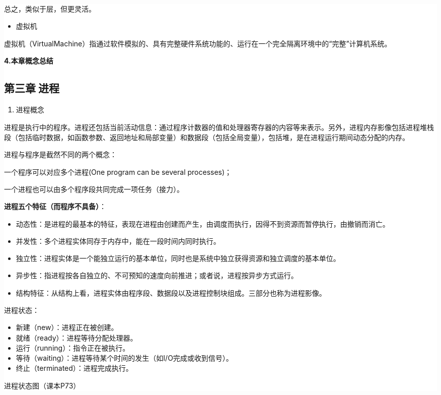 总之，类似于层，但更灵活。

+ 虚拟机

虚拟机（VirtualMachine）指通过软件模拟的、具有完整硬件系统功能的、运行在一个完全隔离环境中的“完整”计算机系统。

**4.本章概念总结**

 

## 第三章 **进程**

1. 进程概念

进程是执行中的程序。进程还包括当前活动信息：通过程序计数器的值和处理器寄存器的内容等来表示。另外，进程内存影像包括进程堆栈段（包括临时数据，如函数参数、返回地址和局部变量）和数据段（包括全局变量），包括堆，是在进程运行期间动态分配的内存。

进程与程序是截然不同的两个概念：

一个程序可以对应多个进程(One program can be several processes)；

一个进程也可以由多个程序段共同完成一项任务（接力）。

**进程五个特征（而程序不具备）**：

+ 动态性：是进程的最基本的特征，表现在进程由创建而产生，由调度而执行，因得不到资源而暂停执行，由撤销而消亡。

+ 并发性：多个进程实体同存于内存中，能在一段时间内同时执行。

+ 独立性：进程实体是一个能独立运行的基本单位，同时也是系统中独立获得资源和独立调度的基本单位。

+ 异步性：指进程按各自独立的、不可预知的速度向前推进；或者说，进程按异步方式运行。

+ 结构特征：从结构上看，进程实体由程序段、数据段以及进程控制块组成。三部分也称为进程影像。

进程状态：

+ 新建（new）：进程正在被创建。
+ 就绪（ready）：进程等待分配处理器。
+ 运行（running）：指令正在被执行。
+ 等待（waiting）：进程等待某个时间的发生（如I/O完成或收到信号）。
+ 终止（terminated）：进程完成执行。

 

进程状态图（课本P73）
